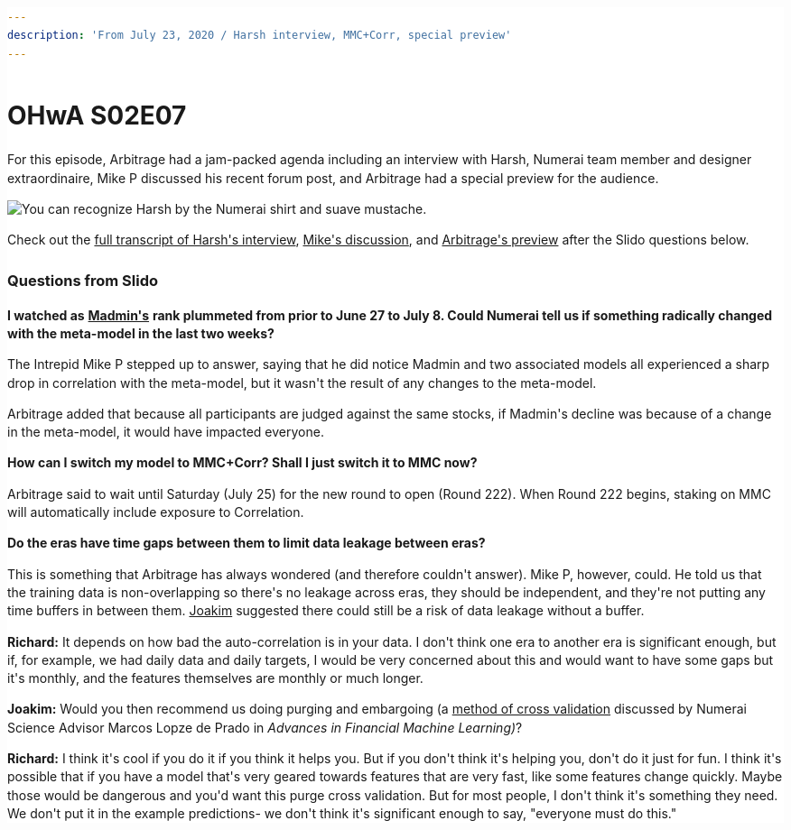 ```yaml
---
description: 'From July 23, 2020 / Harsh interview, MMC+Corr, special preview'
---
```


# OHwA S02E07

For this episode, Arbitrage had a jam-packed agenda including an interview with Harsh, Numerai team member and designer extraordinaire, Mike P discussed his recent forum post, and Arbitrage had a special preview for the audience.

![You can recognize Harsh by the Numerai shirt and suave mustache.](../../.gitbook/assets/welcome-harsh.png)

Check out the [full transcript of Harsh's interview](ohwa-s02e07.md#interview-with-harsh), [Mike's discussion](ohwa-s02e07.md#discussion-with-mike-p), and [Arbitrage's preview](ohwa-s02e07.md#office-hours-exclusive-preview) after the Slido questions below. 

### Questions from Slido

**I watched as** [**Madmin's**](https://numer.ai/madmin) **rank plummeted from prior to June 27 to July 8. Could Numerai tell us if something radically changed with the meta-model in the last two weeks?**

The Intrepid Mike P stepped up to answer, saying that he did notice Madmin and two associated models all experienced a sharp drop in correlation with the meta-model, but it wasn't the result of any changes to the meta-model.

Arbitrage added that because all participants are judged against the same stocks, if Madmin's decline was because of a change in the meta-model, it would have impacted everyone.

**How can I switch my model to MMC+Corr? Shall I just switch it to MMC now?**

Arbitrage said to wait until Saturday \(July 25\) for the new round to open \(Round 222\). When Round 222 begins, staking on MMC will automatically include exposure to Correlation.

**Do the eras have time gaps between them to limit data leakage between eras?**

This is something that Arbitrage has always wondered \(and therefore couldn't answer\). Mike P, however, could. He told us that the training data is non-overlapping so there's no leakage across eras, they should be independent, and they're not putting any time buffers in between them. [Joakim](https://numer.ai/joakim_arvidsson) suggested there could still be a risk of data leakage without a buffer.

**Richard:** It depends on how bad the auto-correlation is in your data. I don't think one era to another era is significant enough, but if, for example, we had daily data and daily targets, I would be very concerned about this and would want to have some gaps but it's monthly, and the features themselves are monthly or much longer.

**Joakim:** Would you then recommend us doing purging and embargoing \(a [method of cross validation](http://www.quantresearch.org/Innovations.htm) discussed by Numerai Science Advisor Marcos Lopze de Prado in _Advances in Financial Machine Learning\)_?

**Richard:** I think it's cool if you do it if you think it helps you. But if you don't think it's helping you, don't do it just for fun. I think it's possible that if you have a model that's very geared towards features that are very fast, like some features change quickly. Maybe those would be dangerous and you'd want this purge cross validation. But for most people, I don't think it's something they need. We don't put it in the example predictions- we don't think it's significant enough to say, "everyone must do this."
